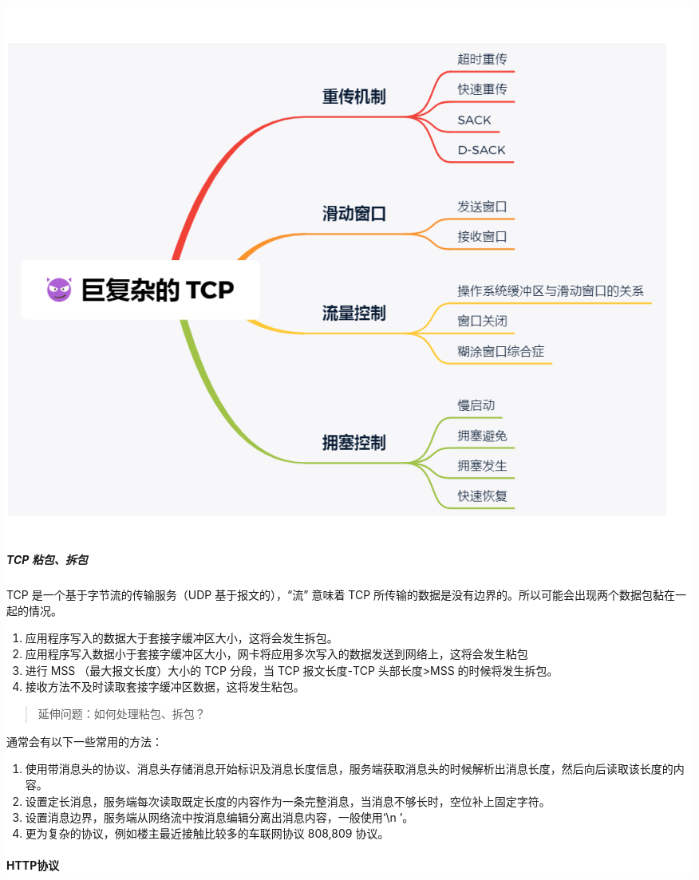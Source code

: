 ![图片](Pictures/computer_network/TCP可靠性传输.png?raw=true)

##### TCP 粘包、拆包

TCP 是一个基于字节流的传输服务（UDP 基于报文的），“流” 意味着 TCP 所传输的数据是没有边界的。所以可能会出现两个数据包黏在一起的情况。

1. 应用程序写入的数据大于套接字缓冲区大小，这将会发生拆包。
2. 应用程序写入数据小于套接字缓冲区大小，网卡将应用多次写入的数据发送到网络上，这将会发生粘包
3. 进行 MSS （最大报文长度）大小的 TCP 分段，当 TCP 报文长度-TCP 头部长度>MSS 的时候将发生拆包。
4. 接收方法不及时读取套接字缓冲区数据，这将发生粘包。

> 延伸问题：如何处理粘包、拆包？

通常会有以下一些常用的方法：

1. 使用带消息头的协议、消息头存储消息开始标识及消息长度信息，服务端获取消息头的时候解析出消息长度，然后向后读取该长度的内容。
2. 设置定长消息，服务端每次读取既定长度的内容作为一条完整消息，当消息不够长时，空位补上固定字符。
3. 设置消息边界，服务端从网络流中按消息编辑分离出消息内容，一般使用‘\n ’。
4. 更为复杂的协议，例如楼主最近接触比较多的车联网协议 808,809 协议。

#### HTTP协议
